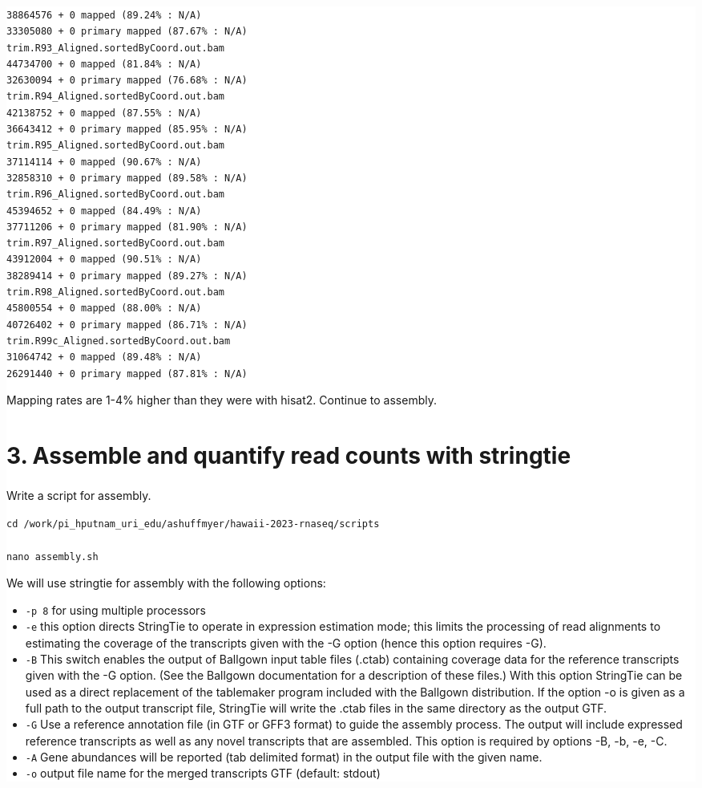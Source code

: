 ```
38864576 + 0 mapped (89.24% : N/A)
33305080 + 0 primary mapped (87.67% : N/A)
trim.R93_Aligned.sortedByCoord.out.bam
44734700 + 0 mapped (81.84% : N/A)
32630094 + 0 primary mapped (76.68% : N/A)
trim.R94_Aligned.sortedByCoord.out.bam
42138752 + 0 mapped (87.55% : N/A)
36643412 + 0 primary mapped (85.95% : N/A)
trim.R95_Aligned.sortedByCoord.out.bam
37114114 + 0 mapped (90.67% : N/A)
32858310 + 0 primary mapped (89.58% : N/A)
trim.R96_Aligned.sortedByCoord.out.bam
45394652 + 0 mapped (84.49% : N/A)
37711206 + 0 primary mapped (81.90% : N/A)
trim.R97_Aligned.sortedByCoord.out.bam
43912004 + 0 mapped (90.51% : N/A)
38289414 + 0 primary mapped (89.27% : N/A)
trim.R98_Aligned.sortedByCoord.out.bam
45800554 + 0 mapped (88.00% : N/A)
40726402 + 0 primary mapped (86.71% : N/A)
trim.R99c_Aligned.sortedByCoord.out.bam
31064742 + 0 mapped (89.48% : N/A)
26291440 + 0 primary mapped (87.81% : N/A)

```

Mapping rates are 1-4% higher than they were with hisat2. Continue to assembly. 

# 3. Assemble and quantify read counts with stringtie 

Write a script for assembly. 

```
cd /work/pi_hputnam_uri_edu/ashuffmyer/hawaii-2023-rnaseq/scripts

nano assembly.sh
```

We will use stringtie for assembly with the following options:  

- `-p 8` for using multiple processors 
- `-e` this option directs StringTie to operate in expression estimation mode; this limits the processing of read alignments to estimating the coverage of the transcripts given with the -G option (hence this option requires -G).
- `-B` This switch enables the output of Ballgown input table files (.ctab) containing coverage data for the reference transcripts given with the -G option. (See the Ballgown documentation for a description of these files.) With this option StringTie can be used as a direct replacement of the tablemaker program included with the Ballgown distribution. If the option -o is given as a full path to the output transcript file, StringTie will write the .ctab files in the same directory as the output GTF.
- `-G` Use a reference annotation file (in GTF or GFF3 format) to guide the assembly process. The output will include expressed reference transcripts as well as any novel transcripts that are assembled. This option is required by options -B, -b, -e, -C.
- `-A` Gene abundances will be reported (tab delimited format) in the output file with the given name.
- `-o` output file name for the merged transcripts GTF (default: stdout)
